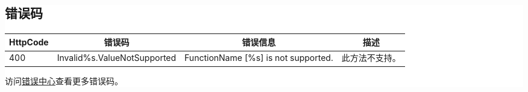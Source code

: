 ## 错误码

|HttpCode|错误码|错误信息|描述|
|--------|---|----|--|
|400|Invalid%s.ValueNotSupported|FunctionName \[%s\] is not supported.|此方法不支持。|

访问[错误中心](https://error-center.aliyun.com/status/product/Cdn)查看更多错误码。

